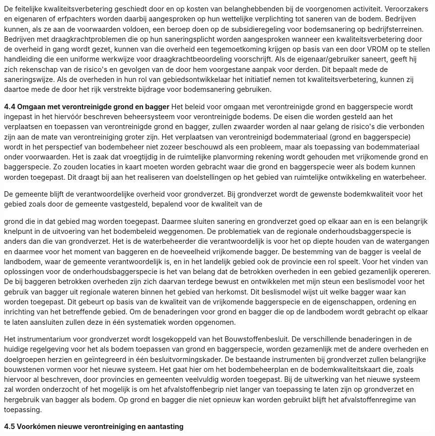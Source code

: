 De feitelijke kwaliteitsverbetering geschiedt door en op kosten van belanghebbenden bij de voorgenomen activiteit. Veroorzakers en eigenaren of erfpachters worden daarbij aangesproken op hun wettelijke verplichting tot saneren van de bodem. Bedrijven kunnen, als ze aan de voorwaarden voldoen, een beroep doen op de subsidieregeling voor bodemsanering op bedrijfsterreinen. Bedrijven met draagkrachtproblemen die op hun saneringsplicht worden aangesproken wanneer een kwaliteitsverbetering door de overheid in gang wordt gezet, kunnen van die overheid een tegemoetkoming krijgen op basis van een door VROM op te stellen handleiding die een uniforme werkwijze voor draagkrachtbeoordeling voorschrijft. Als de eigenaar/gebruiker saneert, geeft hij zich rekenschap van de risico's en gevolgen van de door hem voorgestane aanpak voor derden. Dit bepaalt mede de saneringswijze. Als de overheden in hun rol van gebiedsontwikkelaar het initiatief nemen tot kwaliteitsverbetering, kunnen zij daartoe mede de door het rijk verstrekte bijdrage voor bodemsanering gebruiken. 

**4.4 Omgaan met verontreinigde grond en bagger** Het beleid voor omgaan met verontreinigde grond en baggerspecie wordt ingepast in het hiervóór beschreven beheersysteem voor verontreinigde bodems. De eisen die worden gesteld aan het verplaatsen en toepassen van verontreinigde grond en bagger, zullen zwaarder worden al naar gelang de risico's die verbonden zijn aan de mate van verontreiniging groter zijn. Het verplaatsen van verontreinigd bodemmateriaal (grond en baggerspecie) wordt in het perspectief van bodembeheer niet zozeer beschouwd als een probleem, maar als toepassing van bodemmateriaal onder voorwaarden. Het is zaak dat vroegtijdig in de ruimtelijke planvorming rekening wordt gehouden met vrijkomende grond en baggerspecie. Zo zouden locaties in kaart moeten worden gebracht waar die grond en baggerspecie weer als bodem kunnen worden toegepast. Dit draagt bij aan het realiseren van doelstellingen op het gebied van ruimtelijke ontwikkeling en waterbeheer. 

De gemeente blijft de verantwoordelijke overheid voor grondverzet. Bij grondverzet wordt de gewenste bodemkwaliteit voor het gebied zoals door de gemeente vastgesteld, bepalend voor de kwaliteit van de 


grond die in dat gebied mag worden toegepast. Daarmee sluiten sanering en grondverzet goed op elkaar aan en is een belangrijk knelpunt in de uitvoering van het bodembeleid weggenomen. De problematiek van de regionale onderhoudsbaggerspecie is anders dan die van grondverzet. Het is de waterbeheerder die verantwoordelijk is voor het op diepte houden van de watergangen en daarmee voor het moment van baggeren en de hoeveelheid vrijkomende bagger. De bestemming van de bagger is veelal de landbodem, waar de gemeente verantwoordelijk is, en in het landelijk gebied ook de provincie een rol speelt. Voor het vinden van oplossingen voor de onderhoudsbaggerspecie is het van belang dat de betrokken overheden in een gebied gezamenlijk opereren. De bij baggeren betrokken overheden zijn zich daarvan terdege bewust en ontwikkelen met mijn steun een beslismodel voor het gebruik van bagger uit regionale wateren binnen het gebied van herkomst. Dit beslismodel wijst uit welke bagger waar kan worden toegepast. Dit gebeurt op basis van de kwaliteit van de vrijkomende baggerspecie en de eigenschappen, ordening en inrichting van het betreffende gebied. Om de benaderingen voor grond en bagger die op de landbodem wordt gebracht op elkaar te laten aansluiten zullen deze in één systematiek worden opgenomen. 

Het instrumentarium voor grondverzet wordt losgekoppeld van het Bouwstoffenbesluit. De verschillende benaderingen in de huidige regelgeving voor het als bodem toepassen van grond en baggerspecie, worden gezamenlijk met de andere overheden en doelgroepen herzien en geïntegreerd in één besluitvormingskader. De bestaande instrumenten bij grondverzet zullen belangrijke bouwstenen vormen voor het nieuwe systeem. Het gaat hier om het bodembeheerplan en de bodemkwaliteitskaart die, zoals hiervoor al beschreven, door provincies en gemeenten veelvuldig worden toegepast. Bij de uitwerking van het nieuwe systeem zal worden onderzocht of het mogelijk is om het afvalstoffenbegrip niet langer van toepassing te laten zijn op grondverzet en hergebruik van bagger als bodem. Op grond en bagger die niet opnieuw kan worden gebruikt blijft het afvalstoffenregime van toepassing. 

**4.5 Voorkómen nieuwe verontreiniging en aantasting** 
